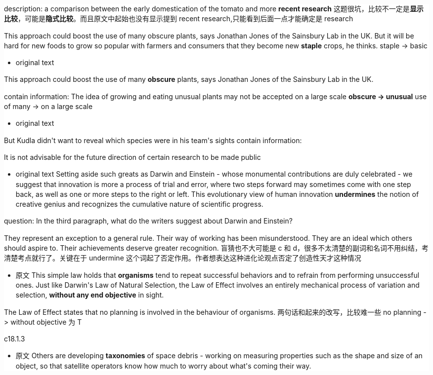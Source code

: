 description:
a comparison between the early domestication of the tomato and more **recent research**
这题很坑，比较不一定是**显示比较**，可能是**隐式比较**。而且原文中起始也没有显示提到 recent research,只能看到后面一点才能确定是 research

This approach could boost the use of many obscure plants, says Jonathan Jones of the Sainsbury Lab in the UK. But it will be hard for new foods to grow so popular with farmers and consumers that they become new **staple** crops, he thinks.
staple -> basic

- original text

This approach could boost the use of many **obscure** plants, says Jonathan Jones of the Sainsbury Lab in the UK.

contain information:
The idea of growing and eating unusual plants may not be accepted on a large scale
**obscure -> unusual**
use of many -> on a large scale

- original text

But Kudla didn't want to reveal which species were in his team's sights
contain information:

It is not advisable for the future direction of certain research to be made public

- original text
  Setting aside such greats as Darwin and Einstein - whose monumental contributions are duly celebrated - we suggest that innovation is more a process of trial and error, where two steps forward may sometimes come with one step back, as well as one or more steps to the right or left. This evolutionary view of human innovation **undermines** the notion of creative genius and recognizes the cumulative nature of scientific progress.

question:
In the third paragraph, what do the writers suggest about Darwin and Einstein?

They represent an exception to a general rule.
Their way of working has been misunderstood.
They are an ideal which others should aspire to.
Their achievements deserve greater recognition.
盲猜也不大可能是 c 和 d，很多不太清楚的副词和名词不用纠结，考清楚考点就行了。关键在于 undermine 这个词起了否定作用。作者想表达这种进化论观点否定了创造性天才这种情况

- 原文
  This simple law holds that **organisms** tend to repeat successful behaviors and to refrain from performing unsuccessful ones. Just like Darwin's Law of Natural Selection, the Law of Effect involves an entirely mechanical process of variation and selection, **without any end objective** in sight.

The Law of Effect states that no planning is involved in the behaviour of organisms.
两句话和起来的改写，比较难一些
no planning -> without objective
为 T

c18.1.3

- 原文
  Others are developing **taxonomies** of space debris - working on measuring properties such as the shape and size of an object, so that satellite operators know how much to worry about what's coming their way.
